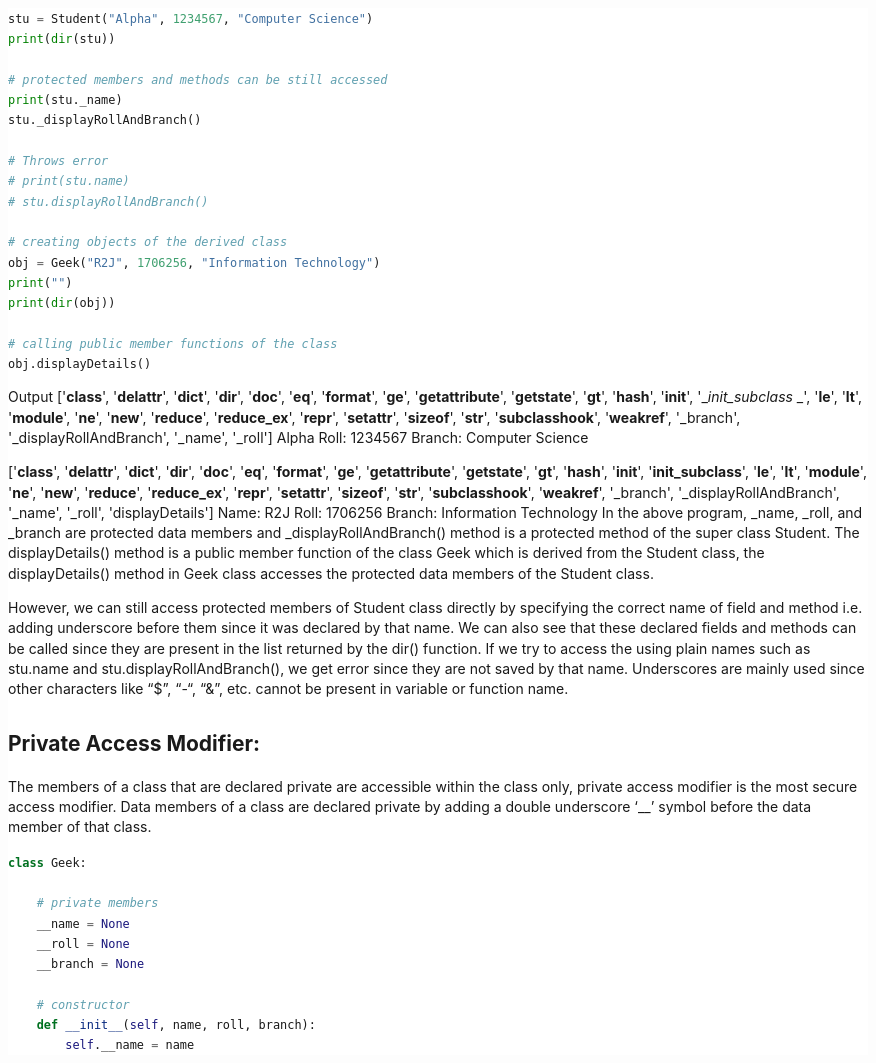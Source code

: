 ```python
stu = Student("Alpha", 1234567, "Computer Science")
print(dir(stu))

# protected members and methods can be still accessed
print(stu._name)
stu._displayRollAndBranch()

# Throws error
# print(stu.name)
# stu.displayRollAndBranch()

# creating objects of the derived class
obj = Geek("R2J", 1706256, "Information Technology")
print("")
print(dir(obj))

# calling public member functions of the class
obj.displayDetails()
```
Output
['__class__', '__delattr__', '__dict__', '__dir__', '__doc__', '__eq__', '__format__', '__ge__', '__getattribute__', '__getstate__', '__gt__', '__hash__', '__init__', '__init_subclass_
_', '__le__', '__lt__', '__module__', '__ne__', '__new__', '__reduce__', '__reduce_ex__', '__repr__', '__setattr__', '__sizeof__', '__str__', '__subclasshook__', '__weakref__', '_branch', '_displayRollAndBranch', '_name', '_roll']
Alpha
Roll: 1234567
Branch: Computer Science

['__class__', '__delattr__', '__dict__', '__dir__', '__doc__', '__eq__', '__format__', '__ge__', '__getattribute__', '__getstate__', '__gt__', '__hash__', '__init__', '__init_subclass__', '__le__', '__lt__', '__module__', '__ne__', '__new__', '__reduce__', '__reduce_ex__', '__repr__', '__setattr__', '__sizeof__', '__str__', '__subclasshook__', '__weakref__', '_branch', '_displayRollAndBranch', '_name', '_roll', 'displayDetails']
Name: R2J
Roll: 1706256
Branch: Information Technology
In the above program, _name, _roll, and _branch are protected data members and _displayRollAndBranch() method is a protected method of the super class Student. The displayDetails() method is a public member function of the class Geek which is derived from the Student class, the displayDetails() method in Geek class accesses the protected data members of the Student class. 

However, we can still access protected members of Student class directly by specifying the correct name of field and method i.e. adding underscore before them since it was declared by that name. We can also see that these declared fields and methods can be called since they are present in the list returned by the dir() function. If we try to access the using plain names such as stu.name and stu.displayRollAndBranch(), we get error since they are not saved by that name. Underscores are mainly used since other characters like “$”, “-“, “&”, etc. cannot be present in variable or function name.
## Private Access Modifier:
The members of a class that are declared private are accessible within the class only, private access modifier is the most secure access modifier. Data members of a class are declared private by adding a double underscore ‘__’ symbol before the data member of that class. 
```python
class Geek:

    # private members
    __name = None
    __roll = None
    __branch = None

    # constructor
    def __init__(self, name, roll, branch):
        self.__name = name
```
